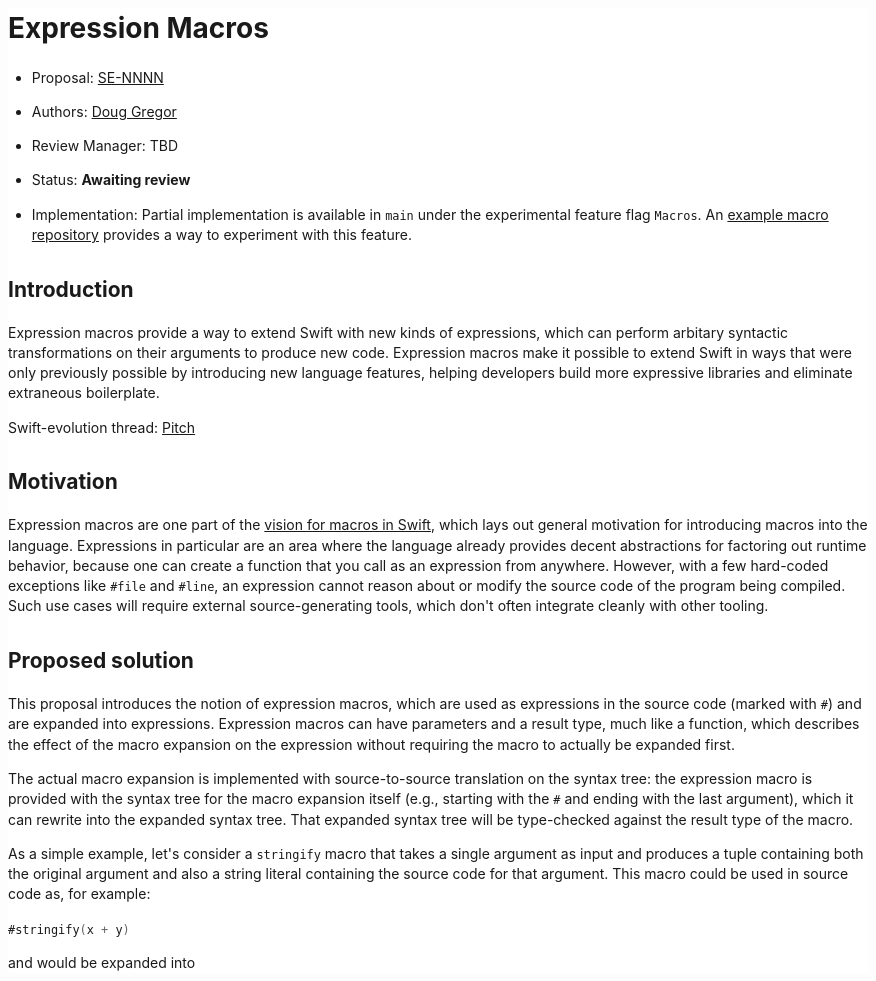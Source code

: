 # Expression Macros

* Proposal: [SE-NNNN](NNNN-expression-macros.md)
* Authors: [Doug Gregor](https://github.com/DougGregor)
* Review Manager: TBD
* Status: **Awaiting review**

* Implementation: Partial implementation is available in `main` under the experimental feature flag `Macros`. An [example macro repository](https://github.com/DougGregor/swift-macro-examples) provides a way to experiment with this feature.

## Introduction

Expression macros provide a way to extend Swift with new kinds of expressions, which can perform arbitary syntactic transformations on their arguments to produce new code. Expression macros make it possible to extend Swift in ways that were only previously possible by introducing new language features, helping developers build more expressive libraries and eliminate extraneous boilerplate.

Swift-evolution thread: [Pitch](https://forums.swift.org/t/pitch-expression-macros/61499)

## Motivation

Expression macros are one part of the [vision for macros in Swift](https://forums.swift.org/t/a-possible-vision-for-macros-in-swift/60900), which lays out general motivation for introducing macros into the language. Expressions in particular are an area where the language already provides decent abstractions for factoring out runtime behavior, because one can create a function that you call as an expression from anywhere. However, with a few hard-coded exceptions like `#file` and `#line`, an expression cannot reason about or modify the source code of the program being compiled. Such use cases will require external source-generating tools, which don't often integrate cleanly with other tooling.

## Proposed solution

This proposal introduces the notion of expression macros, which are used as expressions in the source code (marked with `#`) and are expanded into expressions. Expression macros can have parameters and a result type, much like a function, which describes the effect of the macro expansion on the expression without requiring the macro to actually be expanded first.

The actual macro expansion is implemented with source-to-source translation on the syntax tree: the expression macro is provided with the syntax tree for the macro expansion itself (e.g., starting with the `#` and ending with the last argument), which it can rewrite into the expanded syntax tree. That expanded syntax tree will be type-checked against the result type of the macro.

As a simple example, let's consider a `stringify` macro that takes a single argument as input and produces a tuple containing both the original argument and also a string literal containing the source code for that argument. This macro could be used in source code as, for example:

```swift
#stringify(x + y)
```

and would be expanded into
